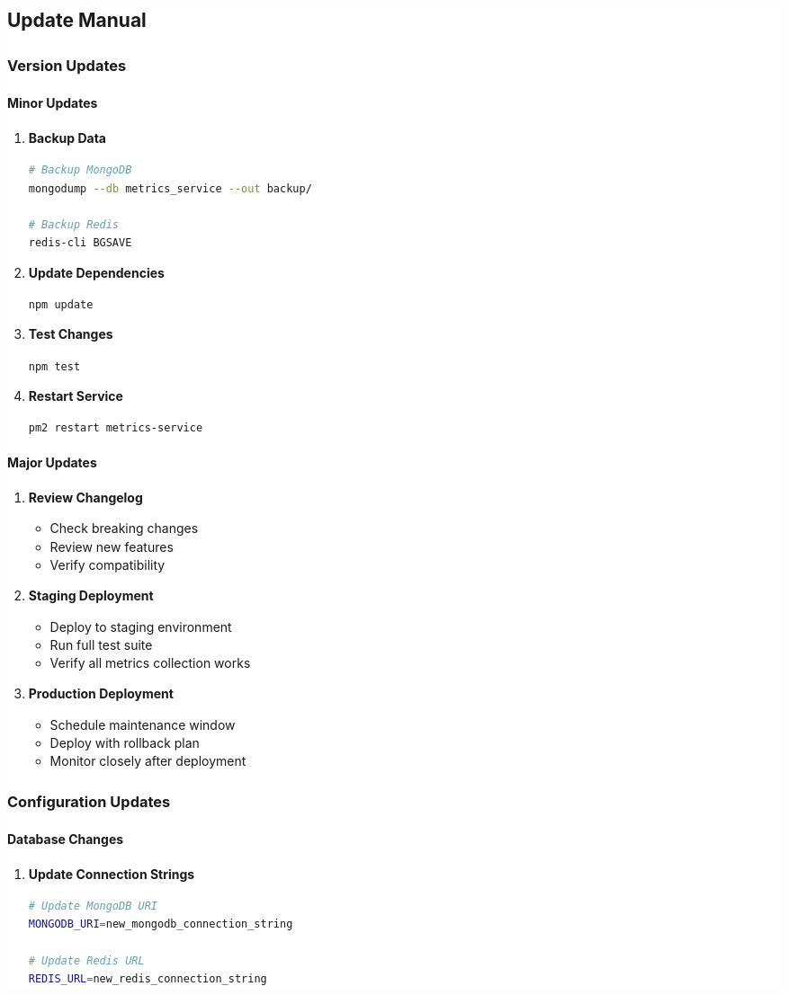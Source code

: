 ## Update Manual

### Version Updates

#### Minor Updates
1. **Backup Data**
   ```bash
   # Backup MongoDB
   mongodump --db metrics_service --out backup/
   
   # Backup Redis
   redis-cli BGSAVE
   ```

2. **Update Dependencies**
   ```bash
   npm update
   ```

3. **Test Changes**
   ```bash
   npm test
   ```

4. **Restart Service**
   ```bash
   pm2 restart metrics-service
   ```

#### Major Updates
1. **Review Changelog**
   - Check breaking changes
   - Review new features
   - Verify compatibility

2. **Staging Deployment**
   - Deploy to staging environment
   - Run full test suite
   - Verify all metrics collection works

3. **Production Deployment**
   - Schedule maintenance window
   - Deploy with rollback plan
   - Monitor closely after deployment

### Configuration Updates

#### Database Changes
1. **Update Connection Strings**
   ```bash
   # Update MongoDB URI
   MONGODB_URI=new_mongodb_connection_string
   
   # Update Redis URL
   REDIS_URL=new_redis_connection_string
   ```
